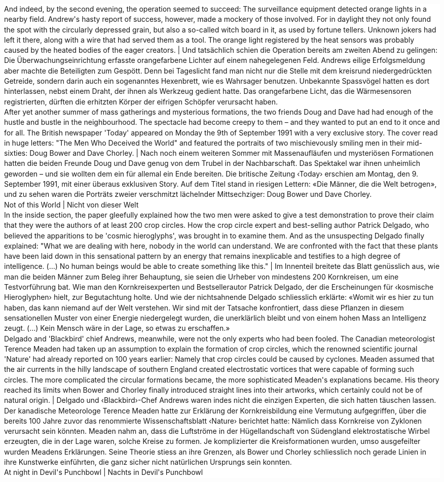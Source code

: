 And indeed, by the second evening, the operation seemed to succeed: The surveillance equipment detected orange lights in a nearby field. Andrew's hasty report of success, however, made a mockery of those involved. For in daylight they not only found the spot with the circularly depressed grain, but also a so-called witch board in it, as used by fortune tellers. Unknown jokers had left it there, along with a wire that had served them as a tool. The orange light registered by the heat sensors was probably caused by the heated bodies of the eager creators.  | Und tatsächlich schien die Operation bereits am zweiten Abend zu gelingen: Die Überwachungseinrichtung erfasste orangefarbene Lichter auf einem nahegelegenen Feld. Andrews eilige Erfolgsmeldung aber machte die Beteiligten zum Gespött. Denn bei Tageslicht fand man nicht nur die Stelle mit dem kreisrund niedergedrückten Getreide, sondern darin auch ein sogenanntes Hexenbrett, wie es Wahrsager benutzen. Unbekannte Spassvögel hatten es dort hinterlassen, nebst einem Draht, der ihnen als Werkzeug gedient hatte. Das orangefarbene Licht, das die Wärmesensoren registrierten, dürften die erhitzten Körper der eifrigen Schöpfer verursacht haben.   
After yet another summer of mass gatherings and mysterious formations, the two friends Doug and Dave had had enough of the hustle and bustle in the neighbourhood. The spectacle had become creepy to them – and they wanted to put an end to it once and for all. The British newspaper 'Today' appeared on Monday the 9th of September 1991 with a very exclusive story. The cover read in huge letters: "The Men Who Deceived the World" and featured the portraits of two mischievously smiling men in their mid-sixties: Doug Bower and Dave Chorley.  | Nach noch einem weiteren Sommer mit Massenaufläufen und mysteriösen Formationen hatten die beiden Freunde Doug und Dave genug von dem Trubel in der Nachbarschaft. Das Spektakel war ihnen unheimlich geworden – und sie wollten dem ein für allemal ein Ende bereiten. Die britische Zeitung ‹Today› erschien am Montag, den 9. September 1991, mit einer überaus exklusiven Story. Auf dem Titel stand in riesigen Lettern: «Die Männer, die die Welt betrogen», und zu sehen waren die Porträts zweier verschmitzt lächelnder Mittsechziger: Doug Bower und Dave Chorley.   
Not of this World  | Nicht von dieser Welt   
In the inside section, the paper gleefully explained how the two men were asked to give a test demonstration to prove their claim that they were the authors of at least 200 crop circles. How the crop circle expert and best-selling author Patrick Delgado, who believed the apparitions to be 'cosmic hieroglyphs', was brought in to examine them. And as the unsuspecting Delgado finally explained: "What we are dealing with here, nobody in the world can understand. We are confronted with the fact that these plants have been laid down in this sensational pattern by an energy that remains inexplicable and testifies to a high degree of intelligence. (…) No human beings would be able to create something like this."  | Im Innenteil breitete das Blatt genüsslich aus, wie man die beiden Männer zum Beleg ihrer Behauptung, sie seien die Urheber von mindestens 200 Kornkreisen, um eine Testvorführung bat. Wie man den Kornkreisexperten und Bestsellerautor Patrick Delgado, der die Erscheinungen für ‹kosmische Hieroglyphen› hielt, zur Begutachtung holte. Und wie der nichtsahnende Delgado schliesslich erklärte: «Womit wir es hier zu tun haben, das kann niemand auf der Welt verstehen. Wir sind mit der Tatsache konfrontiert, dass diese Pflanzen in diesem sensationellen Muster von einer Energie niedergelegt wurden, die unerklärlich bleibt und von einem hohen Mass an Intelligenz zeugt. (…) Kein Mensch wäre in der Lage, so etwas zu erschaffen.»   
Delgado and 'Blackbird' chief Andrews, meanwhile, were not the only experts who had been fooled. The Canadian meteorologist Terence Meaden had taken up an assumption to explain the formation of crop circles, which the renowned scientific journal 'Nature' had already reported on 100 years earlier: Namely that crop circles could be caused by cyclones. Meaden assumed that the air currents in the hilly landscape of southern England created electrostatic vortices that were capable of forming such circles. The more complicated the circular formations became, the more sophisticated Meaden's explanations became. His theory reached its limits when Bower and Chorley finally introduced straight lines into their artworks, which certainly could not be of natural origin.  | Delgado und ‹Blackbird›-Chef Andrews waren indes nicht die einzigen Experten, die sich hatten täuschen lassen. Der kanadische Meteorologe Terence Meaden hatte zur Erklärung der Kornkreisbildung eine Vermutung aufgegriffen, über die bereits 100 Jahre zuvor das renommierte Wissenschaftsblatt ‹Nature› berichtet hatte: Nämlich dass Kornkreise von Zyklonen verursacht sein könnten. Meaden nahm an, dass die Luftströme in der Hügellandschaft von Südengland elektrostatische Wirbel erzeugten, die in der Lage waren, solche Kreise zu formen. Je komplizierter die Kreisformationen wurden, umso ausgefeilter wurden Meadens Erklärungen. Seine Theorie stiess an ihre Grenzen, als Bower und Chorley schliesslich noch gerade Linien in ihre Kunstwerke einführten, die ganz sicher nicht natürlichen Ursprungs sein konnten.   
At night in Devil's Punchbowl  | Nachts in Devil's Punchbowl   